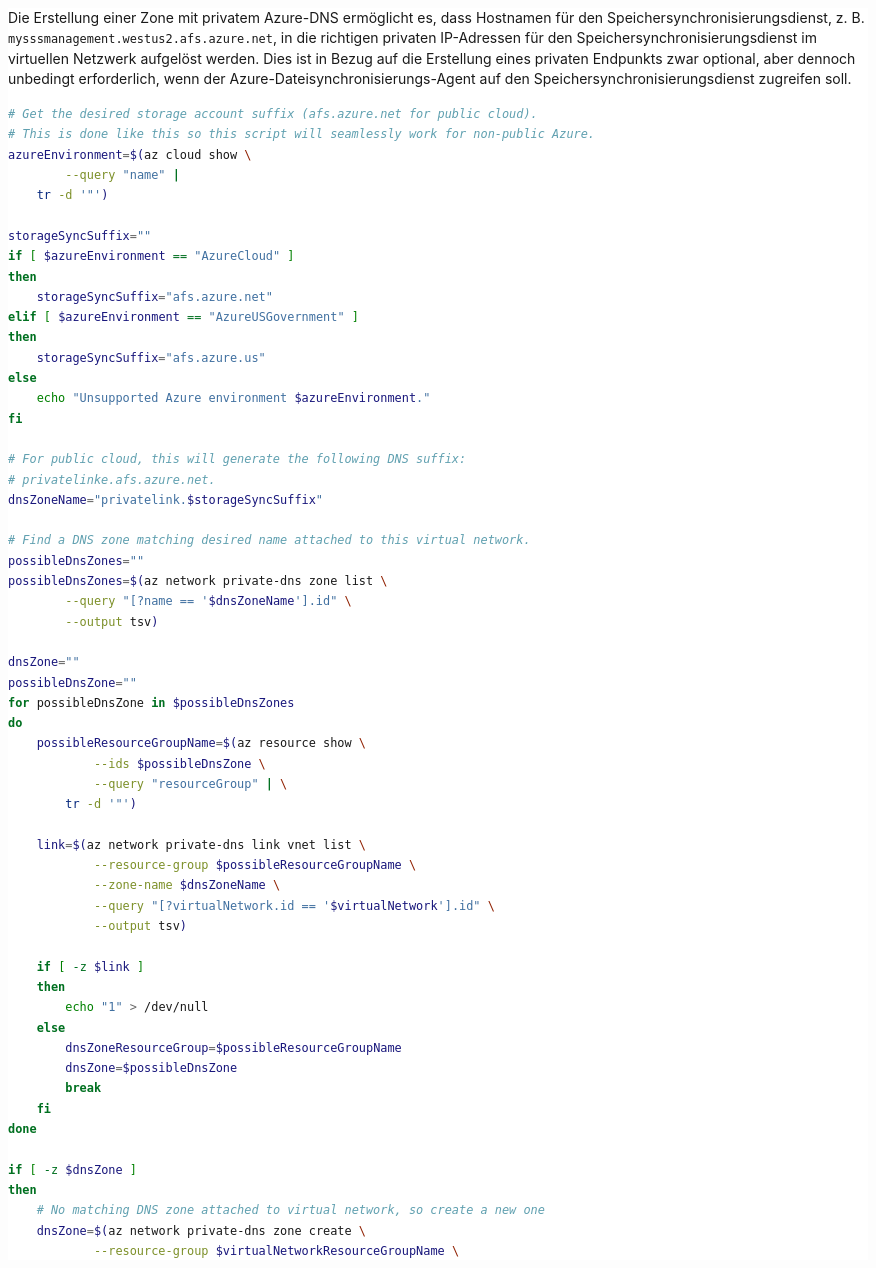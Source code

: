 Die Erstellung einer Zone mit privatem Azure-DNS ermöglicht es, dass Hostnamen für den Speichersynchronisierungsdienst, z. B. `mysssmanagement.westus2.afs.azure.net`, in die richtigen privaten IP-Adressen für den Speichersynchronisierungsdienst im virtuellen Netzwerk aufgelöst werden. Dies ist in Bezug auf die Erstellung eines privaten Endpunkts zwar optional, aber dennoch unbedingt erforderlich, wenn der Azure-Dateisynchronisierungs-Agent auf den Speichersynchronisierungsdienst zugreifen soll. 

```bash
# Get the desired storage account suffix (afs.azure.net for public cloud).
# This is done like this so this script will seamlessly work for non-public Azure.
azureEnvironment=$(az cloud show \
        --query "name" |
    tr -d '"')

storageSyncSuffix=""
if [ $azureEnvironment == "AzureCloud" ]
then
    storageSyncSuffix="afs.azure.net"
elif [ $azureEnvironment == "AzureUSGovernment" ]
then
    storageSyncSuffix="afs.azure.us"
else
    echo "Unsupported Azure environment $azureEnvironment."
fi

# For public cloud, this will generate the following DNS suffix:
# privatelinke.afs.azure.net.
dnsZoneName="privatelink.$storageSyncSuffix"

# Find a DNS zone matching desired name attached to this virtual network.
possibleDnsZones=""
possibleDnsZones=$(az network private-dns zone list \
        --query "[?name == '$dnsZoneName'].id" \
        --output tsv)

dnsZone=""
possibleDnsZone=""
for possibleDnsZone in $possibleDnsZones
do
    possibleResourceGroupName=$(az resource show \
            --ids $possibleDnsZone \
            --query "resourceGroup" | \
        tr -d '"')
    
    link=$(az network private-dns link vnet list \
            --resource-group $possibleResourceGroupName \
            --zone-name $dnsZoneName \
            --query "[?virtualNetwork.id == '$virtualNetwork'].id" \
            --output tsv)
    
    if [ -z $link ]
    then
        echo "1" > /dev/null
    else 
        dnsZoneResourceGroup=$possibleResourceGroupName
        dnsZone=$possibleDnsZone
        break
    fi  
done

if [ -z $dnsZone ]
then
    # No matching DNS zone attached to virtual network, so create a new one
    dnsZone=$(az network private-dns zone create \
            --resource-group $virtualNetworkResourceGroupName \
```